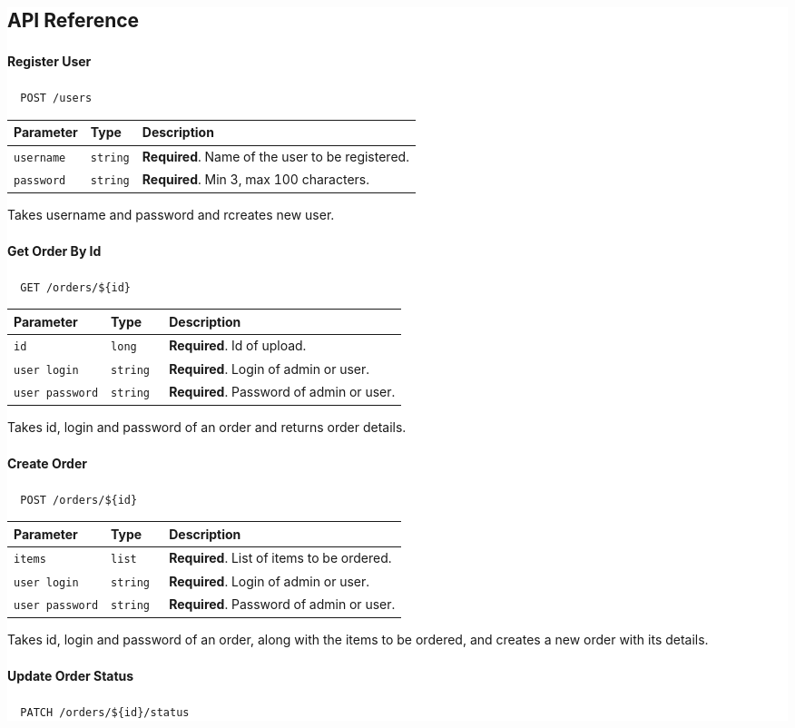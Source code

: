 

## API Reference

#### Register User

```http
  POST /users
```

| Parameter | Type     | Description                |
| :-------- | :------- | :------------------------- |
| `username` | `string` | **Required**. Name of the user to be registered. |
| `password` | `string` | **Required**. Min 3, max 100 characters. |

Takes username and password and rcreates new user.

#### Get Order By Id

```http
  GET /orders/${id}
```

| Parameter | Type     | Description                       |
| :-------- | :------- | :-------------------------------- |
| `id`      | `long` | **Required**. Id of upload. |
| `user login`      | `string ` | **Required**. Login of admin or user. |
| `user password`      | `string ` | **Required**. Password of admin or user. |

Takes id, login and password of an order and returns order details.

#### Create Order

```http
  POST /orders/${id}
```

| Parameter | Type     | Description                       |
| :-------- | :------- | :-------------------------------- |
| `items`      | `list` | **Required**. List of items to be ordered. |
| `user login`      | `string ` | **Required**. Login of admin or user. |
| `user password`      | `string ` | **Required**. Password of admin or user. |

Takes id, login and password of an order, along with the items to be ordered, and creates a new order with its details.

#### Update Order Status

```http
  PATCH /orders/${id}/status
```
